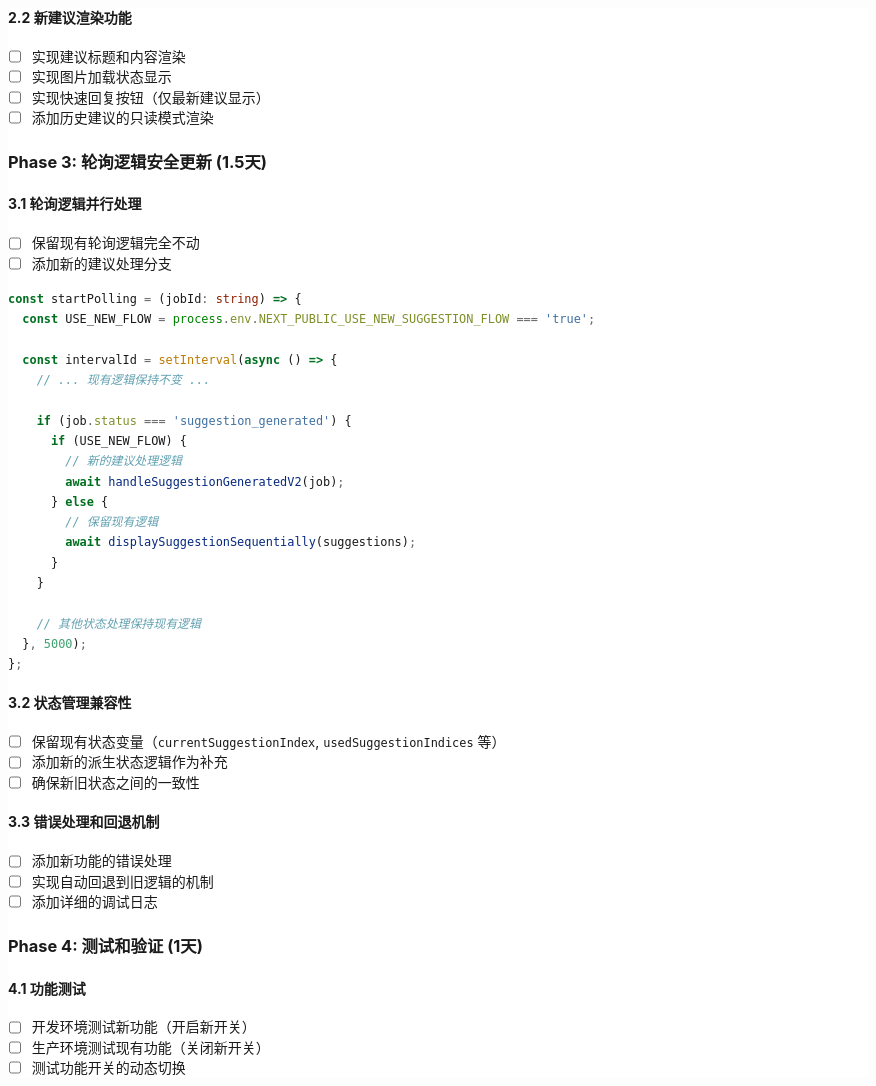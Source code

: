 #### 2.2 新建议渲染功能

- [ ] 实现建议标题和内容渲染
- [ ] 实现图片加载状态显示
- [ ] 实现快速回复按钮（仅最新建议显示）
- [ ] 添加历史建议的只读模式渲染

### Phase 3: 轮询逻辑安全更新 (1.5天)

#### 3.1 轮询逻辑并行处理

- [ ] 保留现有轮询逻辑完全不动
- [ ] 添加新的建议处理分支

```typescript
const startPolling = (jobId: string) => {
  const USE_NEW_FLOW = process.env.NEXT_PUBLIC_USE_NEW_SUGGESTION_FLOW === 'true';

  const intervalId = setInterval(async () => {
    // ... 现有逻辑保持不变 ...

    if (job.status === 'suggestion_generated') {
      if (USE_NEW_FLOW) {
        // 新的建议处理逻辑
        await handleSuggestionGeneratedV2(job);
      } else {
        // 保留现有逻辑
        await displaySuggestionSequentially(suggestions);
      }
    }

    // 其他状态处理保持现有逻辑
  }, 5000);
};
```

#### 3.2 状态管理兼容性

- [ ] 保留现有状态变量（`currentSuggestionIndex`, `usedSuggestionIndices` 等）
- [ ] 添加新的派生状态逻辑作为补充
- [ ] 确保新旧状态之间的一致性

#### 3.3 错误处理和回退机制

- [ ] 添加新功能的错误处理
- [ ] 实现自动回退到旧逻辑的机制
- [ ] 添加详细的调试日志

### Phase 4: 测试和验证 (1天)

#### 4.1 功能测试

- [ ] 开发环境测试新功能（开启新开关）
- [ ] 生产环境测试现有功能（关闭新开关）
- [ ] 测试功能开关的动态切换

